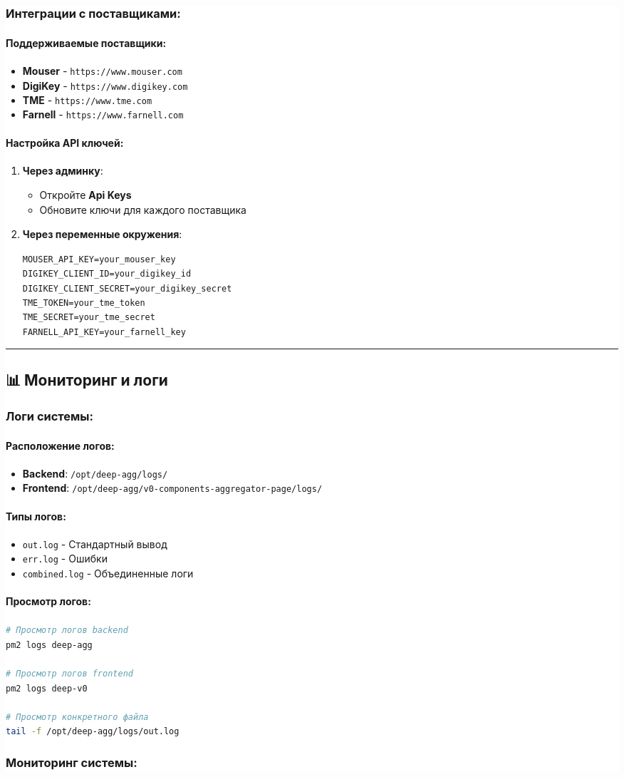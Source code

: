 ### Интеграции с поставщиками:

#### Поддерживаемые поставщики:
- **Mouser** - `https://www.mouser.com`
- **DigiKey** - `https://www.digikey.com`
- **TME** - `https://www.tme.com`
- **Farnell** - `https://www.farnell.com`

#### Настройка API ключей:

1. **Через админку**:
   - Откройте **Api Keys**
   - Обновите ключи для каждого поставщика

2. **Через переменные окружения**:
   ```env
   MOUSER_API_KEY=your_mouser_key
   DIGIKEY_CLIENT_ID=your_digikey_id
   DIGIKEY_CLIENT_SECRET=your_digikey_secret
   TME_TOKEN=your_tme_token
   TME_SECRET=your_tme_secret
   FARNELL_API_KEY=your_farnell_key
   ```

---

## 📊 Мониторинг и логи

### Логи системы:

#### Расположение логов:
- **Backend**: `/opt/deep-agg/logs/`
- **Frontend**: `/opt/deep-agg/v0-components-aggregator-page/logs/`

#### Типы логов:
- `out.log` - Стандартный вывод
- `err.log` - Ошибки
- `combined.log` - Объединенные логи

#### Просмотр логов:
```bash
# Просмотр логов backend
pm2 logs deep-agg

# Просмотр логов frontend
pm2 logs deep-v0

# Просмотр конкретного файла
tail -f /opt/deep-agg/logs/out.log
```

### Мониторинг системы:
